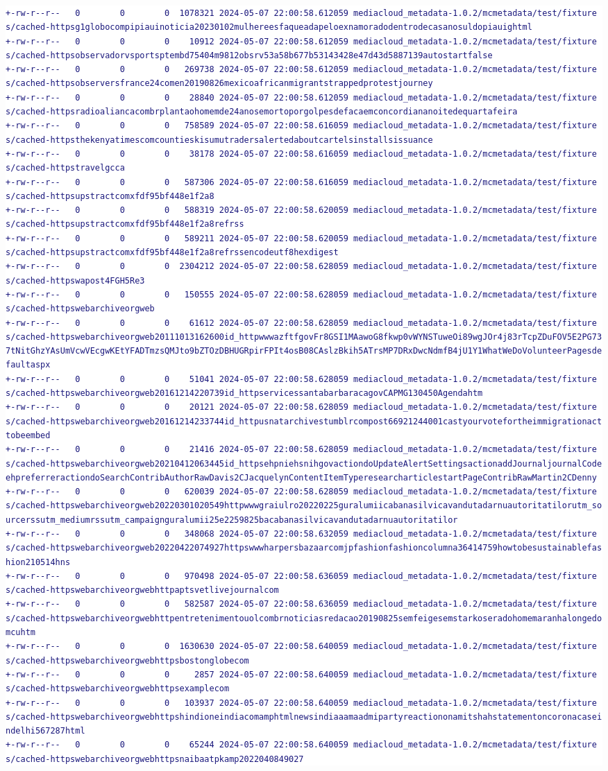 ```diff
+-rw-r--r--   0        0        0  1078321 2024-05-07 22:00:58.612059 mediacloud_metadata-1.0.2/mcmetadata/test/fixtures/cached-httpsg1globocompipiauinoticia20230102mulhereesfaqueadapeloexnamoradodentrodecasanosuldopiauightml
+-rw-r--r--   0        0        0    10912 2024-05-07 22:00:58.612059 mediacloud_metadata-1.0.2/mcmetadata/test/fixtures/cached-httpsobservadorvsportsptembd75404m9812obsrv53a58b677b53143428e47d43d5887139autostartfalse
+-rw-r--r--   0        0        0   269738 2024-05-07 22:00:58.612059 mediacloud_metadata-1.0.2/mcmetadata/test/fixtures/cached-httpsobserversfrance24comen20190826mexicoafricanmigrantstrappedprotestjourney
+-rw-r--r--   0        0        0    28840 2024-05-07 22:00:58.612059 mediacloud_metadata-1.0.2/mcmetadata/test/fixtures/cached-httpsradioaliancacombrplantaohomemde24anosemortoporgolpesdefacaemconcordiananoitedequartafeira
+-rw-r--r--   0        0        0   758589 2024-05-07 22:00:58.616059 mediacloud_metadata-1.0.2/mcmetadata/test/fixtures/cached-httpsthekenyatimescomcountieskisumutradersalertedaboutcartelsinstallsissuance
+-rw-r--r--   0        0        0    38178 2024-05-07 22:00:58.616059 mediacloud_metadata-1.0.2/mcmetadata/test/fixtures/cached-httpstravelgcca
+-rw-r--r--   0        0        0   587306 2024-05-07 22:00:58.616059 mediacloud_metadata-1.0.2/mcmetadata/test/fixtures/cached-httpsupstractcomxfdf95bf448e1f2a8
+-rw-r--r--   0        0        0   588319 2024-05-07 22:00:58.620059 mediacloud_metadata-1.0.2/mcmetadata/test/fixtures/cached-httpsupstractcomxfdf95bf448e1f2a8refrss
+-rw-r--r--   0        0        0   589211 2024-05-07 22:00:58.620059 mediacloud_metadata-1.0.2/mcmetadata/test/fixtures/cached-httpsupstractcomxfdf95bf448e1f2a8refrssencodeutf8hexdigest
+-rw-r--r--   0        0        0  2304212 2024-05-07 22:00:58.628059 mediacloud_metadata-1.0.2/mcmetadata/test/fixtures/cached-httpswapost4FGH5Re3
+-rw-r--r--   0        0        0   150555 2024-05-07 22:00:58.628059 mediacloud_metadata-1.0.2/mcmetadata/test/fixtures/cached-httpswebarchiveorgweb
+-rw-r--r--   0        0        0    61612 2024-05-07 22:00:58.628059 mediacloud_metadata-1.0.2/mcmetadata/test/fixtures/cached-httpswebarchiveorgweb20111013162600id_httpwwwazftfgovFr8GSI1MAawoG8fkwp0vWYNSTuweOi89wgJOr4j83rTcpZDuFOV5E2PG737tNitGhzYAsUmVcwVEcgwKEtYFADTmzsQMJto9bZTOzDBHUGRpirFPIt4osB08CAslzBkih5ATrsMP7DRxDwcNdmfB4jU1Y1WhatWeDoVolunteerPagesdefaultaspx
+-rw-r--r--   0        0        0    51041 2024-05-07 22:00:58.628059 mediacloud_metadata-1.0.2/mcmetadata/test/fixtures/cached-httpswebarchiveorgweb20161214220739id_httpservicessantabarbaracagovCAPMG130450Agendahtm
+-rw-r--r--   0        0        0    20121 2024-05-07 22:00:58.628059 mediacloud_metadata-1.0.2/mcmetadata/test/fixtures/cached-httpswebarchiveorgweb20161214233744id_httpusnatarchivestumblrcompost66921244001castyourvotefortheimmigrationacttobeembed
+-rw-r--r--   0        0        0    21416 2024-05-07 22:00:58.628059 mediacloud_metadata-1.0.2/mcmetadata/test/fixtures/cached-httpswebarchiveorgweb20210412063445id_httpsehpniehsnihgovactiondoUpdateAlertSettingsactionaddJournaljournalCodeehpreferreractiondoSearchContribAuthorRawDavis2CJacquelynContentItemTyperesearcharticlestartPageContribRawMartin2CDenny
+-rw-r--r--   0        0        0   620039 2024-05-07 22:00:58.628059 mediacloud_metadata-1.0.2/mcmetadata/test/fixtures/cached-httpswebarchiveorgweb20220301020549httpwwwgraiulro20220225guralumiicabanasilvicavandutadarnuautoritatilorutm_sourcerssutm_mediumrssutm_campaignguralumii25e2259825bacabanasilvicavandutadarnuautoritatilor
+-rw-r--r--   0        0        0   348068 2024-05-07 22:00:58.632059 mediacloud_metadata-1.0.2/mcmetadata/test/fixtures/cached-httpswebarchiveorgweb20220422074927httpswwwharpersbazaarcomjpfashionfashioncolumna36414759howtobesustainablefashion210514hns
+-rw-r--r--   0        0        0   970498 2024-05-07 22:00:58.636059 mediacloud_metadata-1.0.2/mcmetadata/test/fixtures/cached-httpswebarchiveorgwebhttpaptsvetlivejournalcom
+-rw-r--r--   0        0        0   582587 2024-05-07 22:00:58.636059 mediacloud_metadata-1.0.2/mcmetadata/test/fixtures/cached-httpswebarchiveorgwebhttpentretenimentouolcombrnoticiasredacao20190825semfeigesemstarkoseradohomemaranhalongedomcuhtm
+-rw-r--r--   0        0        0  1630630 2024-05-07 22:00:58.640059 mediacloud_metadata-1.0.2/mcmetadata/test/fixtures/cached-httpswebarchiveorgwebhttpsbostonglobecom
+-rw-r--r--   0        0        0     2857 2024-05-07 22:00:58.640059 mediacloud_metadata-1.0.2/mcmetadata/test/fixtures/cached-httpswebarchiveorgwebhttpsexamplecom
+-rw-r--r--   0        0        0   103937 2024-05-07 22:00:58.640059 mediacloud_metadata-1.0.2/mcmetadata/test/fixtures/cached-httpswebarchiveorgwebhttpshindioneindiacomamphtmlnewsindiaaamaadmipartyreactiononamitshahstatementoncoronacaseindelhi567287html
+-rw-r--r--   0        0        0    65244 2024-05-07 22:00:58.640059 mediacloud_metadata-1.0.2/mcmetadata/test/fixtures/cached-httpswebarchiveorgwebhttpsnaibaatpkamp2022040849027
```